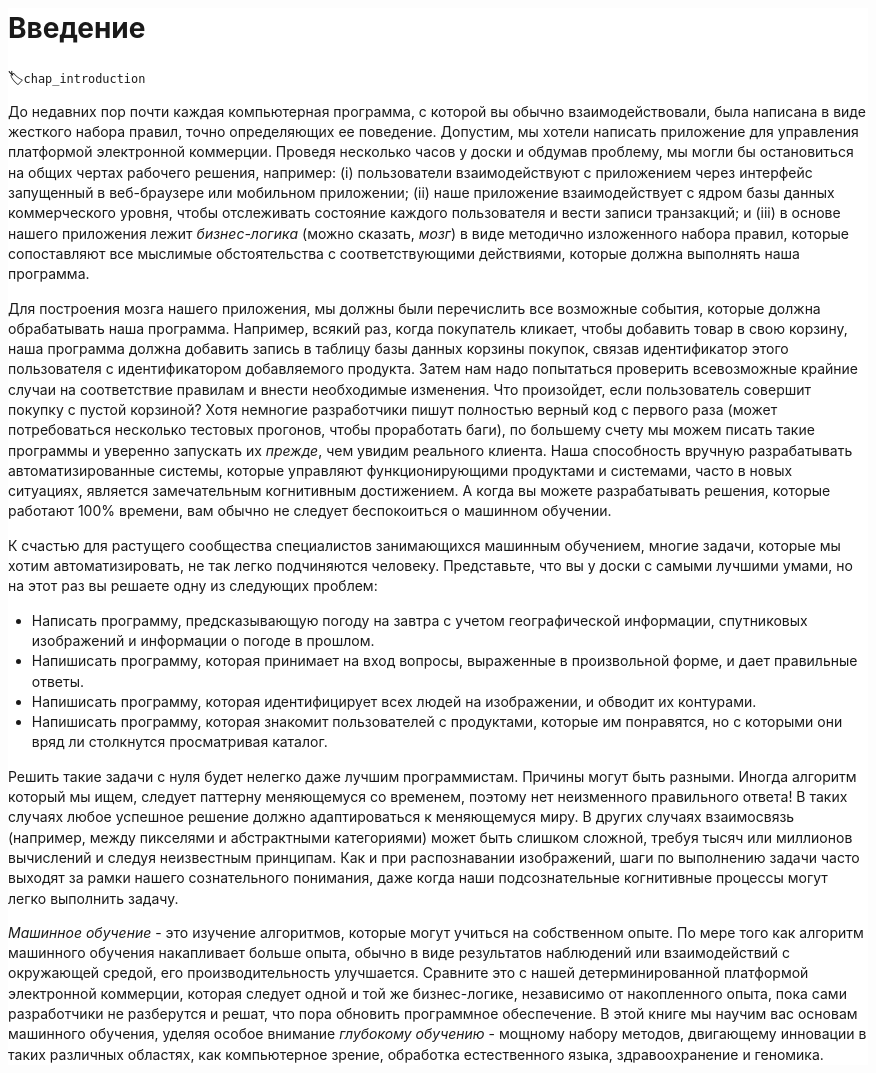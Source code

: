 # Введение
:label:`chap_introduction`

До недавних пор почти каждая компьютерная программа, с которой вы обычно взаимодействовали, была написана в виде жесткого набора правил, точно определяющих ее поведение. Допустим, мы хотели написать приложение для управления платформой электронной коммерции. Проведя несколько часов у доски и обдумав проблему, мы могли бы остановиться на общих чертах рабочего решения, например: (i) пользователи взаимодействуют с приложением через интерфейс запущенный в веб-браузере или мобильном приложении; (ii) наше приложение взаимодействует с ядром базы данных коммерческого уровня, чтобы отслеживать состояние каждого пользователя и вести записи транзакций; и (iii) в основе нашего приложения лежит *бизнес-логика* (можно сказать, *мозг*) в виде методично изложенного набора правил, которые сопоставляют все мыслимые обстоятельства с соответствующими действиями, которые должна выполнять наша программа.

Для построения мозга нашего приложения, мы должны были перечислить все возможные события, которые должна обрабатывать наша программа. Например, всякий раз, когда покупатель кликает, чтобы добавить товар в свою корзину, наша программа должна добавить запись в таблицу базы данных корзины покупок, связав идентификатор этого пользователя с идентификатором добавляемого продукта. Затем нам надо попытаться проверить всевозможные крайние случаи на соответствие правилам и внести необходимые изменения. Что произойдет, если пользователь совершит покупку с пустой корзиной? Хотя немногие разработчики пишут полностью верный код с первого раза (может потребоваться несколько тестовых прогонов, чтобы проработать баги), по большему счету мы можем писать такие программы и уверенно запускать их *прежде*, чем увидим реального клиента. Наша способность вручную разрабатывать автоматизированные системы, которые управляют функционирующими продуктами и системами, часто в новых ситуациях, является замечательным когнитивным достижением. А когда вы можете разрабатывать решения, которые работают $100\%$ времени, вам обычно не следует беспокоиться о машинном обучении.

К счастью для растущего сообщества специалистов занимающихся машинным обучением, многие задачи, которые мы хотим автоматизировать, не так легко подчиняются человеку. Представьте, что вы у доски с самыми лучшими умами, но на этот раз вы решаете одну из следующих проблем:

* Написать программу, предсказывающую погоду на завтра с учетом географической информации, спутниковых изображений и информации о погоде в прошлом.
* Напишисать программу, которая принимает на вход вопросы, выраженные в произвольной форме, и дает правильные ответы.
* Напишисать программу, которая  идентифицирует всех людей на изображении, и обводит их контурами.
* Напишисать программу, которая знакомит пользователей с продуктами, которые им понравятся, но с которыми они вряд ли столкнутся просматривая каталог.

Решить такие задачи с нуля будет нелегко даже лучшим программистам. Причины могут быть разными. Иногда алгоритм который мы ищем, следует паттерну меняющемуся со временем, поэтому нет неизменного правильного ответа! В таких случаях любое успешное решение должно адаптироваться к меняющемуся миру. В других случаях взаимосвязь (например, между пикселями и абстрактными категориями) может быть слишком сложной, требуя тысяч или миллионов вычислений и следуя неизвестным принципам. Как и при распознавании изображений, шаги по выполнению задачи часто выходят за рамки нашего сознательного понимания, даже когда наши подсознательные когнитивные процессы могут легко выполнить задачу.

*Машинное обучение* - это изучение алгоритмов, которые могут учиться на собственном опыте. По мере того как алгоритм машинного обучения накапливает больше опыта, обычно в виде результатов наблюдений или взаимодействий с окружающей средой, его производительность улучшается. Сравните это с нашей детерминированной платформой электронной коммерции, которая следует одной и той же бизнес-логике, независимо от накопленного опыта, пока сами разработчики не разберутся и решат, что пора обновить программное обеспечение. В этой книге мы научим вас основам машинного обучения, уделяя особое внимание *глубокому обучению* - мощному набору методов, двигающему инновации в таких различных областях, как компьютерное зрение, обработка естественного языка, здравоохранение и геномика.
